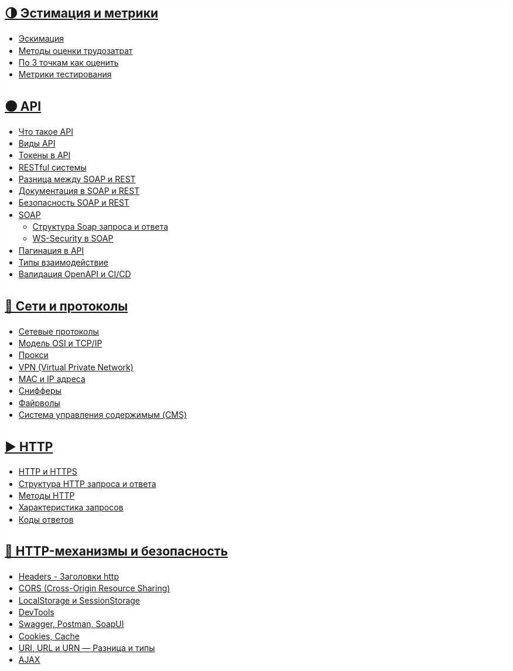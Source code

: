 ## [🌗 Эстимация и метрики](#эстимация-и-метрики) <a id="эстимация-и-метрики-глава"></a>

- [Эскимация](#эскимация)
- [Методы оценки трудозатрат](#методы-оценки-трудозатрат)
- [По 3 точкам как оценить](#по-3-точкам-как-оценить)
- [Метрики тестирования](#метрики-тестирования) 

## [🌑 API ](#api-раздел) <a id="api-раздел-глава"></a>  

- [Что такое API](#что-такое-api)
- [Виды API](#виды-api)
- [Токены в API](#виды-токенов) 
- [RESTful системы](#restful-системы)
- [Разница между SOAP и REST](#разница-между-soap-и-rest)
- [Документация в SOAP и REST](#документация-в-soap-и-rest)
- [Безопасность SOAP и REST](#безопасность-soap-и-rest)
- [SOAP](#про-soap)
     - [Структура Soap запроса и ответа](#структура-soap-запроса)
     - [WS-Security в SOAP](#ws-security-в-soap)
- [Пагинация в API](#пагинация-в-апи)
- [Типы взаимодействие](#синхрон-асинхрон-в-апи)
- [Валидация OpenAPI и CI/CD](#валидация-openapi)  

## [🔗 Сети и протоколы](#сети-и-протоколы) <a id="сети-и-протоколы-глава"></a>

- [Сетевые протоколы](#сетевые-протоколы)
- [Модель OSI и TCP/IP](#модель-osi-и-tcp-ip) 
- [Прокси](#прокси)
- [VPN (Virtual Private Network)](#vpn)
- [MAC и IP адреса](#mac-и-ip-адреса)
- [Снифферы](#снифферы)
- [Файрволы](#файрволы)
- [Система управления содержимым (CMS)](#cms)

## [▶️ HTTP ](#http-и-сети) <a id="http-и-сети-глава"></a>

- [HTTP и HTTPS](#http)
- [Структура HTTP запроса и ответа](#структура-http-запроса)
- [Методы HTTP](#методы-http)
- [Характеристика запросов](#get-и-post-запросы) 
- [Коды ответов](#коды-ответов)

## [🎨 HTTP-механизмы и безопасность ](#http-и-безопасность) <a id="http-и-безопасность-глава"></a>

- [Headers - Заголовки http](#http-заголовки)
- [CORS (Cross-Origin Resource Sharing)](#cors)
- [LocalStorage и SessionStorage](#localstorage)
- [DevTools](#devtools)
- [Swagger, Postman, SoapUI](#swagger)
- [Cookies, Cache](#куки)
- [URI, URL и URN — Разница и типы](#разница-между-uri-и-url)
- [AJAX](#основы-ajax) 
